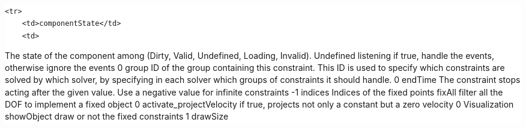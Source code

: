 	<tr>
		<td>componentState</td>
		<td>
The state of the component among (Dirty, Valid, Undefined, Loading, Invalid).
		</td>
		<td>Undefined</td>
	</tr>
	<tr>
		<td>listening</td>
		<td>
if true, handle the events, otherwise ignore the events
		</td>
		<td>0</td>
	</tr>
	<tr>
		<td>group</td>
		<td>
ID of the group containing this constraint. This ID is used to specify which constraints are solved by which solver, by specifying in each solver which groups of constraints it should handle.
		</td>
		<td>0</td>
	</tr>
	<tr>
		<td>endTime</td>
		<td>
The constraint stops acting after the given value.
Use a negative value for infinite constraints
		</td>
		<td>-1</td>
	</tr>
	<tr>
		<td>indices</td>
		<td>
Indices of the fixed points
		</td>
		<td></td>
	</tr>
	<tr>
		<td>fixAll</td>
		<td>
filter all the DOF to implement a fixed object
		</td>
		<td>0</td>
	</tr>
	<tr>
		<td>activate_projectVelocity</td>
		<td>
if true, projects not only a constant but a zero velocity
		</td>
		<td>0</td>
	</tr>
	<tr>
		<td colspan="3">Visualization</td>
	</tr>
	<tr>
		<td>showObject</td>
		<td>
draw or not the fixed constraints
		</td>
		<td>1</td>
	</tr>
	<tr>
		<td>drawSize</td>
		<td>